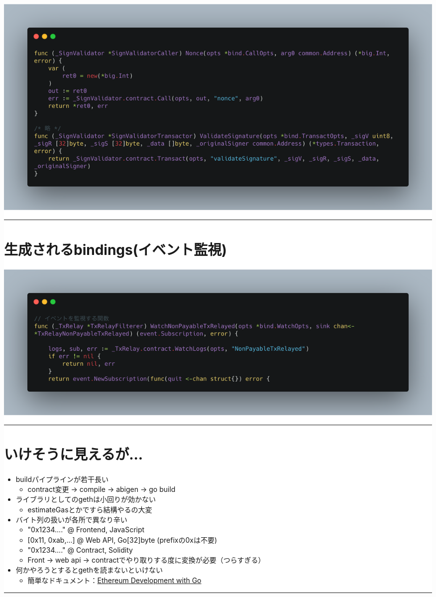 ![](images/code_abigen1.png)

---
# 生成されるbindings(イベント監視)
![](images/code_abigen2.png)

---
# いけそうに見えるが...
* buildパイプラインが若干長い
    * contract変更 -> compile -> abigen -> go build 
* ライブラリとしてのgethは小回りが効かない
    * estimateGasとかですら結構やるの大変
* バイト列の扱いが各所で異なり辛い
    * "0x1234...." @ Frontend, JavaScript
    * [0x11, 0xab,...] @ Web API, Go[32]byte (prefixの0xは不要)
    * "0x1234...." @ Contract, Solidity
    * Front -> web api -> contractでやり取りする度に変換が必要（つらすぎる）
* 何かやろうとするとgethを読まないといけない
    * 簡単なドキュメント：[Ethereum Development with Go
](https://goethereumbook.org/en/)
   
---
